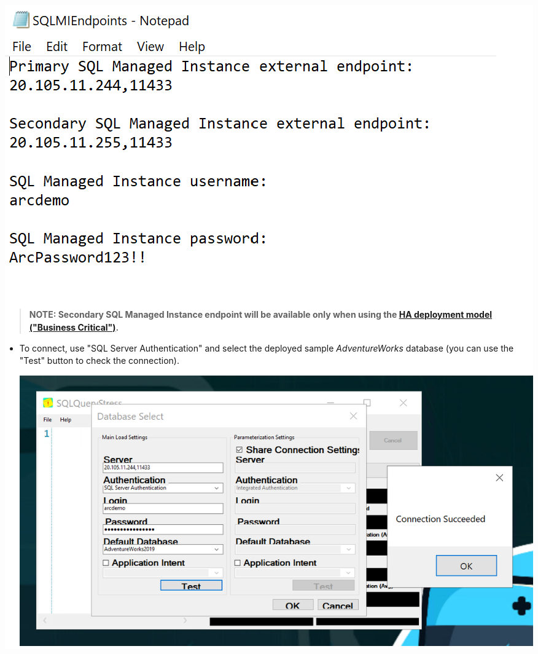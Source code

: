   ![Screenshot showing SQLMI Endpoints text file](./28.png)

> **NOTE: Secondary SQL Managed Instance endpoint will be available only when using the [HA deployment model ("Business Critical")](https://azurearcjumpstart.io/azure_arc_jumpstart/azure_arc_data/day2/kubeadm/azure/capi_mssql_ha/).**

- To connect, use "SQL Server Authentication" and select the deployed sample _AdventureWorks_ database (you can use the "Test" button to check the connection).

  ![Screenshot showing SqlQueryStress connected](./29.png)
